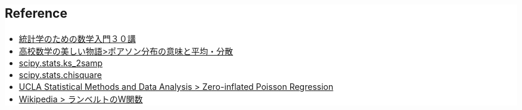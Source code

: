

## Reference

- [統計学のための数学入門３０講](https://www.kinokuniya.co.jp/f/dsg-01-9784254116335)
- [高校数学の美しい物語>ポアソン分布の意味と平均・分散](https://manabitimes.jp/math/924)
- [scipy.stats.ks_2samp](https://docs.scipy.org/doc/scipy/reference/generated/scipy.stats.ks_2samp.html)
- [scipy.stats.chisquare](https://docs.scipy.org/doc/scipy/reference/generated/scipy.stats.chisquare.html)
- [UCLA Statistical Methods and Data Analysis > Zero-inflated Poisson Regression](https://stats.oarc.ucla.edu/stata/dae/zero-inflated-poisson-regression/)
- [Wikipedia > ランベルトのW関数](https://ja.wikipedia.org/wiki/%E3%83%A9%E3%83%B3%E3%83%99%E3%83%AB%E3%83%88%E3%81%AEW%E9%96%A2%E6%95%B0)
